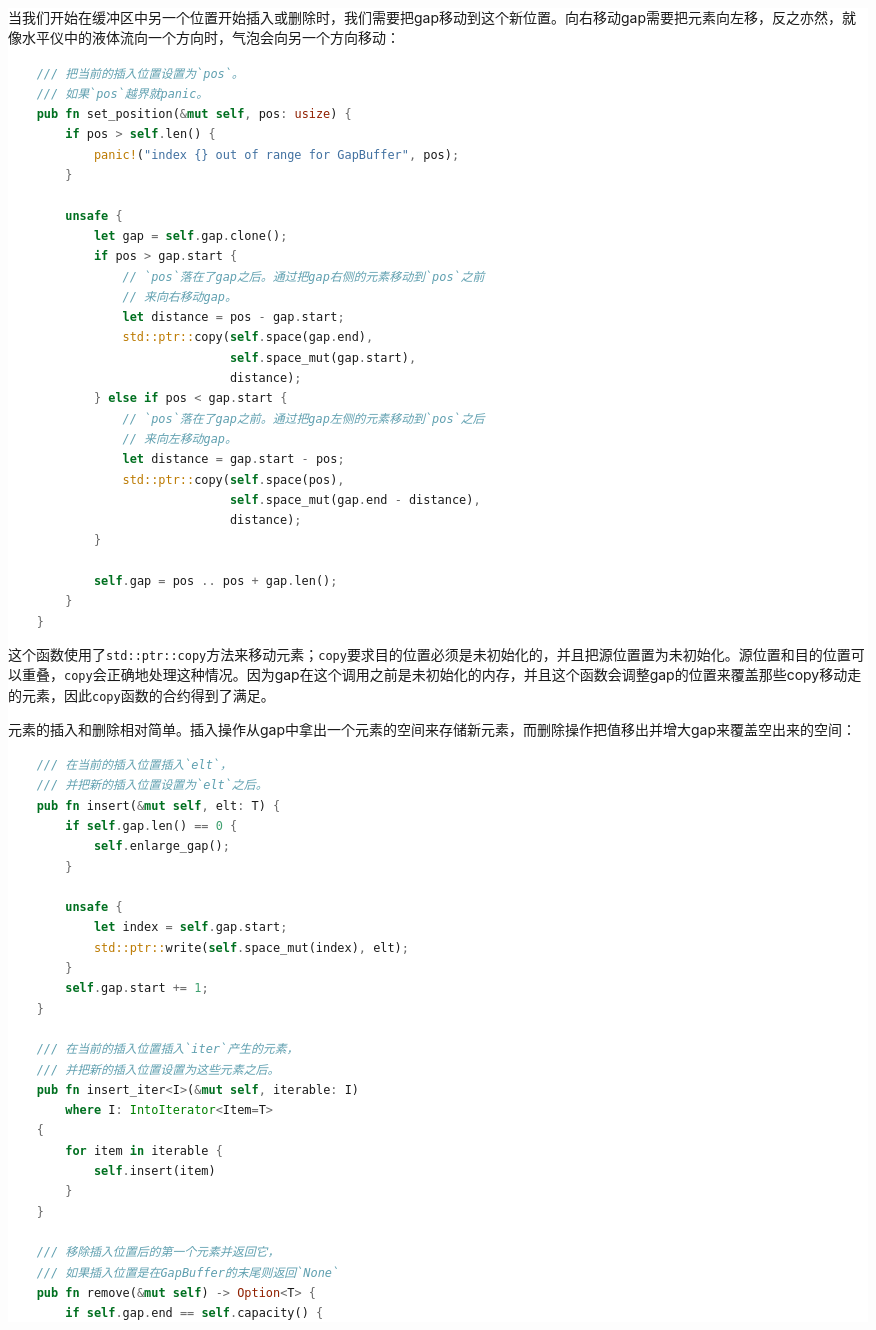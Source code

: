 当我们开始在缓冲区中另一个位置开始插入或删除时，我们需要把gap移动到这个新位置。向右移动gap需要把元素向左移，反之亦然，就像水平仪中的液体流向一个方向时，气泡会向另一个方向移动：
```Rust
    /// 把当前的插入位置设置为`pos`。
    /// 如果`pos`越界就panic。
    pub fn set_position(&mut self, pos: usize) {
        if pos > self.len() {
            panic!("index {} out of range for GapBuffer", pos);
        }

        unsafe {
            let gap = self.gap.clone();
            if pos > gap.start {
                // `pos`落在了gap之后。通过把gap右侧的元素移动到`pos`之前
                // 来向右移动gap。
                let distance = pos - gap.start;
                std::ptr::copy(self.space(gap.end),
                               self.space_mut(gap.start),
                               distance);
            } else if pos < gap.start {
                // `pos`落在了gap之前。通过把gap左侧的元素移动到`pos`之后
                // 来向左移动gap。
                let distance = gap.start - pos;
                std::ptr::copy(self.space(pos),
                               self.space_mut(gap.end - distance),
                               distance);
            }

            self.gap = pos .. pos + gap.len();
        }
    }
```

这个函数使用了`std::ptr::copy`方法来移动元素；`copy`要求目的位置必须是未初始化的，并且把源位置置为未初始化。源位置和目的位置可以重叠，`copy`会正确地处理这种情况。因为gap在这个调用之前是未初始化的内存，并且这个函数会调整gap的位置来覆盖那些copy移动走的元素，因此`copy`函数的合约得到了满足。

元素的插入和删除相对简单。插入操作从gap中拿出一个元素的空间来存储新元素，而删除操作把值移出并增大gap来覆盖空出来的空间：
```Rust
    /// 在当前的插入位置插入`elt`，
    /// 并把新的插入位置设置为`elt`之后。
    pub fn insert(&mut self, elt: T) {
        if self.gap.len() == 0 {
            self.enlarge_gap();
        }

        unsafe {
            let index = self.gap.start;
            std::ptr::write(self.space_mut(index), elt);
        }
        self.gap.start += 1;
    }

    /// 在当前的插入位置插入`iter`产生的元素，
    /// 并把新的插入位置设置为这些元素之后。
    pub fn insert_iter<I>(&mut self, iterable: I)
        where I: IntoIterator<Item=T>
    {
        for item in iterable {
            self.insert(item)
        }
    }

    /// 移除插入位置后的第一个元素并返回它，
    /// 如果插入位置是在GapBuffer的末尾则返回`None`
    pub fn remove(&mut self) -> Option<T> {
        if self.gap.end == self.capacity() {
```